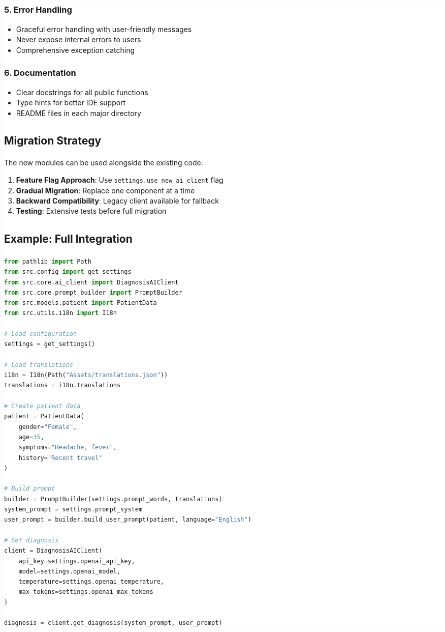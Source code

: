 ### 5. Error Handling
- Graceful error handling with user-friendly messages
- Never expose internal errors to users
- Comprehensive exception catching

### 6. Documentation
- Clear docstrings for all public functions
- Type hints for better IDE support
- README files in each major directory

## Migration Strategy

The new modules can be used alongside the existing code:

1. **Feature Flag Approach**: Use `settings.use_new_ai_client` flag
2. **Gradual Migration**: Replace one component at a time
3. **Backward Compatibility**: Legacy client available for fallback
4. **Testing**: Extensive tests before full migration

## Example: Full Integration

```python
from pathlib import Path
from src.config import get_settings
from src.core.ai_client import DiagnosisAIClient
from src.core.prompt_builder import PromptBuilder
from src.models.patient import PatientData
from src.utils.i18n import I18n

# Load configuration
settings = get_settings()

# Load translations
i18n = I18n(Path("Assets/translations.json"))
translations = i18n.translations

# Create patient data
patient = PatientData(
    gender="Female",
    age=35,
    symptoms="Headache, fever",
    history="Recent travel"
)

# Build prompt
builder = PromptBuilder(settings.prompt_words, translations)
system_prompt = settings.prompt_system
user_prompt = builder.build_user_prompt(patient, language="English")

# Get diagnosis
client = DiagnosisAIClient(
    api_key=settings.openai_api_key,
    model=settings.openai_model,
    temperature=settings.openai_temperature,
    max_tokens=settings.openai_max_tokens
)

diagnosis = client.get_diagnosis(system_prompt, user_prompt)
```

